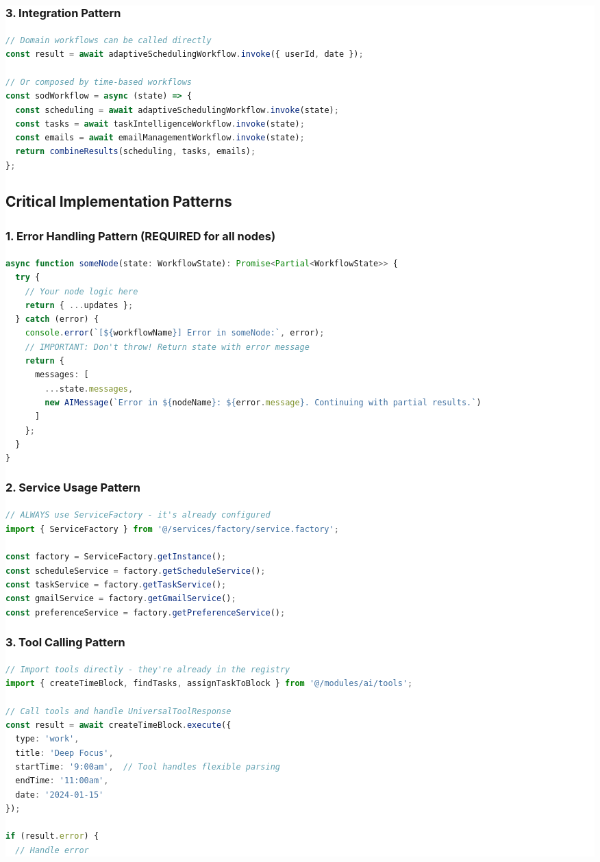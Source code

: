 ### 3. Integration Pattern
```typescript
// Domain workflows can be called directly
const result = await adaptiveSchedulingWorkflow.invoke({ userId, date });

// Or composed by time-based workflows
const sodWorkflow = async (state) => {
  const scheduling = await adaptiveSchedulingWorkflow.invoke(state);
  const tasks = await taskIntelligenceWorkflow.invoke(state);
  const emails = await emailManagementWorkflow.invoke(state);
  return combineResults(scheduling, tasks, emails);
};
```

## Critical Implementation Patterns

### 1. Error Handling Pattern (REQUIRED for all nodes)
```typescript
async function someNode(state: WorkflowState): Promise<Partial<WorkflowState>> {
  try {
    // Your node logic here
    return { ...updates };
  } catch (error) {
    console.error(`[${workflowName}] Error in someNode:`, error);
    // IMPORTANT: Don't throw! Return state with error message
    return {
      messages: [
        ...state.messages,
        new AIMessage(`Error in ${nodeName}: ${error.message}. Continuing with partial results.`)
      ]
    };
  }
}
```

### 2. Service Usage Pattern
```typescript
// ALWAYS use ServiceFactory - it's already configured
import { ServiceFactory } from '@/services/factory/service.factory';

const factory = ServiceFactory.getInstance();
const scheduleService = factory.getScheduleService();
const taskService = factory.getTaskService();
const gmailService = factory.getGmailService();
const preferenceService = factory.getPreferenceService();
```

### 3. Tool Calling Pattern
```typescript
// Import tools directly - they're already in the registry
import { createTimeBlock, findTasks, assignTaskToBlock } from '@/modules/ai/tools';

// Call tools and handle UniversalToolResponse
const result = await createTimeBlock.execute({
  type: 'work',
  title: 'Deep Focus',
  startTime: '9:00am',  // Tool handles flexible parsing
  endTime: '11:00am',
  date: '2024-01-15'
});

if (result.error) {
  // Handle error
```